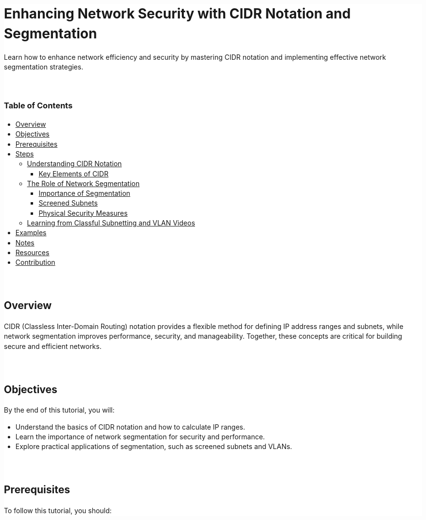 

# Enhancing Network Security with CIDR Notation and Segmentation

Learn how to enhance network efficiency and security by mastering CIDR notation and implementing effective network segmentation strategies.

<br>

### **Table of Contents**

- [Overview](#overview)
- [Objectives](#objectives)
- [Prerequisites](#prerequisites)
- [Steps](#steps)
  - [Understanding CIDR Notation](#understanding-cidr-notation)
    - [Key Elements of CIDR](#key-elements-of-cidr)
    <!-- - [CIDR Example: 10.0.0.0/24](#cidr-example-10000-24) -->
  - [The Role of Network Segmentation](#the-role-of-network-segmentation)
    - [Importance of Segmentation](#importance-of-segmentation)
    - [Screened Subnets](#screened-subnets)
    - [Physical Security Measures](#physical-security-measures)
  - [Learning from Classful Subnetting and VLAN Videos](#learning-from-classful-subnetting-and-vlan-videos)
- [Examples](#examples)
- [Notes](#notes)
- [Resources](#resources)
- [Contribution](#contribution)

<br>

## **Overview**

CIDR (Classless Inter-Domain Routing) notation provides a flexible method for defining IP address ranges and subnets, while network segmentation improves performance, security, and manageability. Together, these concepts are critical for building secure and efficient networks.

<br>

## **Objectives**

By the end of this tutorial, you will:

- Understand the basics of CIDR notation and how to calculate IP ranges.
- Learn the importance of network segmentation for security and performance.
- Explore practical applications of segmentation, such as screened subnets and VLANs.

<br>

## **Prerequisites**

To follow this tutorial, you should:
